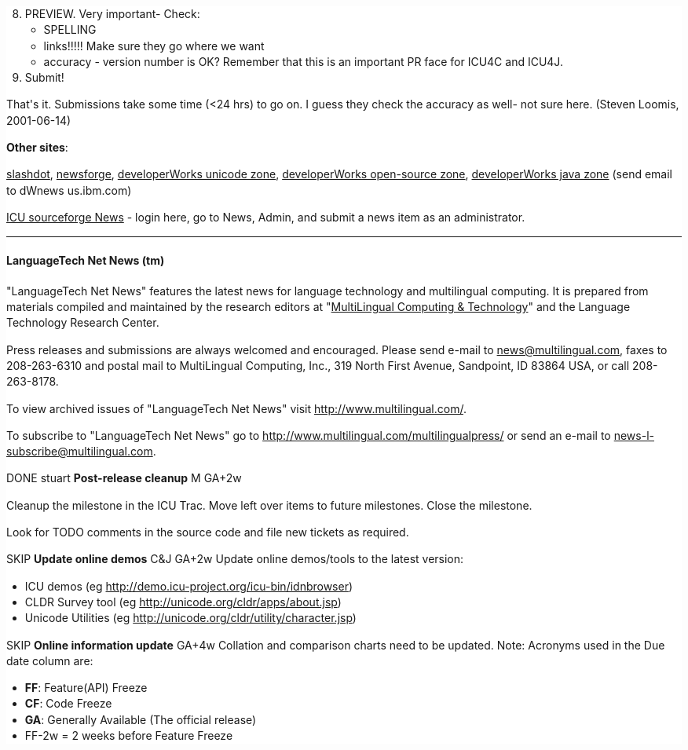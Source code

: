 8.  PREVIEW.
    Very important- Check:
    *   SPELLING
    *   links!!!!! Make sure they go where we want
    *   accuracy - version number is OK?
    Remember that this is an important PR face for ICU4C and ICU4J.
9.  Submit!

That's it. Submissions take some time (<24 hrs) to go on. I guess they check the
accuracy as well- not sure here. (Steven Loomis, 2001-06-14)

**Other sites**:

[slashdot](http://slashdot.org/), [newsforge](http://newsforge.com/),
[developerWorks unicode zone](http://www.ibm.com/developerworks/unicode/),
[developerWorks open-source
zone](http://www.ibm.com/developerworks/opensource/), [developerWorks java
zone](http://www.ibm.com/developerworks/java/) (send email to dWnews <at>
us.ibm.com)

[ICU sourceforge News](http://sourceforge.net/projects/icu) - login here, go to
News, Admin, and submit a news item as an administrator.

---

#### LanguageTech Net News (tm)

"LanguageTech Net News" features the latest news for language technology and
multilingual computing. It is prepared from materials compiled and maintained by
the research editors at "[MultiLingual Computing &
Technology](http://www.multilingual.com/)" and the Language Technology Research
Center.

Press releases and submissions are always welcomed and encouraged. Please send
e-mail to [news@multilingual.com](mailto:news@multilingual.com), faxes to
208-263-6310 and postal mail to MultiLingual Computing, Inc., 319 North First
Avenue, Sandpoint, ID 83864 USA, or call 208-263-8178.

To view archived issues of "LanguageTech Net News" visit
<http://www.multilingual.com/>.

To subscribe to "LanguageTech Net News" go to
<http://www.multilingual.com/multilingualpress/> or send an e-mail to
[news-l-subscribe@multilingual.com](mailto:news-l-subscribe@multilingual.com).

DONE stuart **Post-release cleanup** M GA+2w

Cleanup the milestone in the ICU Trac. Move left over items to future
milestones. Close the milestone.

Look for TODO comments in the source code and file new tickets as required.

SKIP **Update online demos** C&J GA+2w Update online demos/tools to the latest
version:

*   ICU demos (eg http://demo.icu-project.org/icu-bin/idnbrowser)
*   CLDR Survey tool (eg http://unicode.org/cldr/apps/about.jsp)
*   Unicode Utilities (eg http://unicode.org/cldr/utility/character.jsp)

SKIP **Online information update** GA+4w Collation and comparison charts need to
be updated.
Note: Acronyms used in the Due date column are:

*   **FF**: Feature(API) Freeze
*   **CF**: Code Freeze
*   **GA**: Generally Available (The official release)
*   FF-2w = 2 weeks before Feature Freeze
